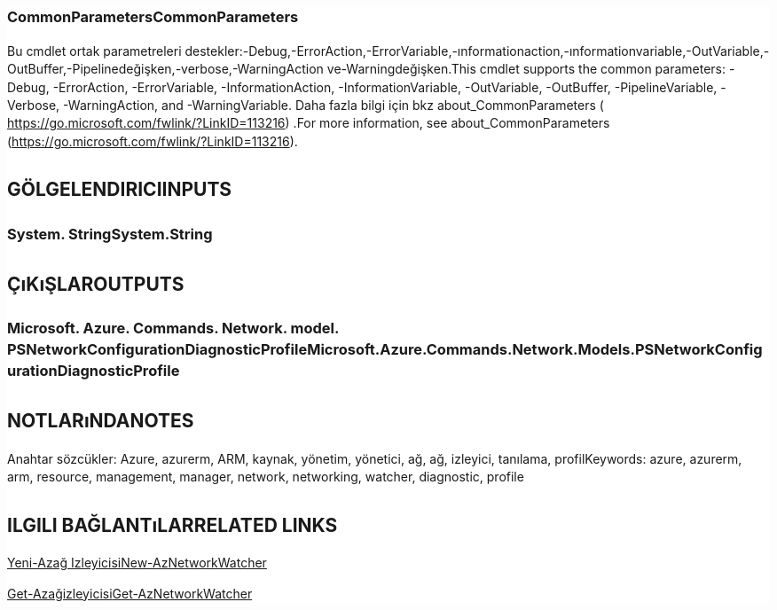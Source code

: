 ### <span data-ttu-id="23909-129">CommonParameters</span><span class="sxs-lookup"><span data-stu-id="23909-129">CommonParameters</span></span>
<span data-ttu-id="23909-130">Bu cmdlet ortak parametreleri destekler:-Debug,-ErrorAction,-ErrorVariable,-ınformationaction,-ınformationvariable,-OutVariable,-OutBuffer,-Pipelinedeğişken,-verbose,-WarningAction ve-Warningdeğişken.</span><span class="sxs-lookup"><span data-stu-id="23909-130">This cmdlet supports the common parameters: -Debug, -ErrorAction, -ErrorVariable, -InformationAction, -InformationVariable, -OutVariable, -OutBuffer, -PipelineVariable, -Verbose, -WarningAction, and -WarningVariable.</span></span> <span data-ttu-id="23909-131">Daha fazla bilgi için bkz about_CommonParameters ( https://go.microsoft.com/fwlink/?LinkID=113216) .</span><span class="sxs-lookup"><span data-stu-id="23909-131">For more information, see about_CommonParameters (https://go.microsoft.com/fwlink/?LinkID=113216).</span></span>

## <span data-ttu-id="23909-132">GÖLGELENDIRICI</span><span class="sxs-lookup"><span data-stu-id="23909-132">INPUTS</span></span>

### <span data-ttu-id="23909-133">System. String</span><span class="sxs-lookup"><span data-stu-id="23909-133">System.String</span></span>

## <span data-ttu-id="23909-134">ÇıKıŞLAR</span><span class="sxs-lookup"><span data-stu-id="23909-134">OUTPUTS</span></span>

### <span data-ttu-id="23909-135">Microsoft. Azure. Commands. Network. model. PSNetworkConfigurationDiagnosticProfile</span><span class="sxs-lookup"><span data-stu-id="23909-135">Microsoft.Azure.Commands.Network.Models.PSNetworkConfigurationDiagnosticProfile</span></span>

## <span data-ttu-id="23909-136">NOTLARıNDA</span><span class="sxs-lookup"><span data-stu-id="23909-136">NOTES</span></span>
<span data-ttu-id="23909-137">Anahtar sözcükler: Azure, azurerm, ARM, kaynak, yönetim, yönetici, ağ, ağ, izleyici, tanılama, profil</span><span class="sxs-lookup"><span data-stu-id="23909-137">Keywords: azure, azurerm, arm, resource, management, manager, network, networking, watcher, diagnostic, profile</span></span>

## <span data-ttu-id="23909-138">ILGILI BAĞLANTıLAR</span><span class="sxs-lookup"><span data-stu-id="23909-138">RELATED LINKS</span></span>

[<span data-ttu-id="23909-139">Yeni-Azağ Izleyicisi</span><span class="sxs-lookup"><span data-stu-id="23909-139">New-AzNetworkWatcher</span></span>](./New-AzNetworkWatcher.md)

[<span data-ttu-id="23909-140">Get-Azağizleyicisi</span><span class="sxs-lookup"><span data-stu-id="23909-140">Get-AzNetworkWatcher</span></span>](./Get-AzNetworkWatcher.md)
